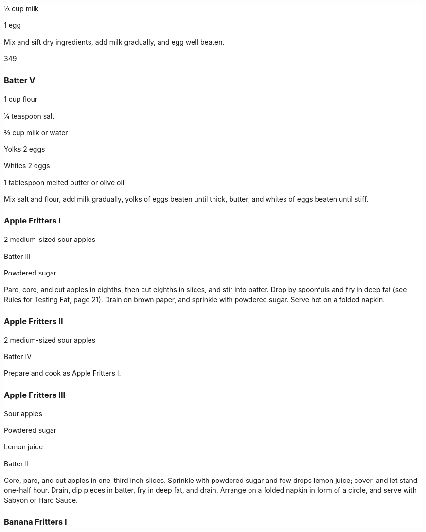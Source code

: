⅓ cup milk

1 egg

Mix and sift dry ingredients, add milk gradually, and egg well beaten.

349

### Batter V

1 cup flour

¼ teaspoon salt

⅔ cup milk or water

Yolks 2 eggs

Whites 2 eggs

1 tablespoon melted butter or olive oil

Mix salt and flour, add milk gradually, yolks of eggs beaten until thick, butter, and whites of eggs beaten until stiff.

### Apple Fritters I

2 medium-sized sour apples

Batter III

Powdered sugar

Pare, core, and cut apples in eighths, then cut eighths in slices, and stir into batter. Drop by spoonfuls and fry in deep fat (see Rules for Testing Fat, page 21). Drain on brown paper, and sprinkle with powdered sugar. Serve hot on a folded napkin.

### Apple Fritters II

2 medium-sized sour apples

Batter IV

Prepare and cook as Apple Fritters I.

### Apple Fritters III

Sour apples

Powdered sugar

Lemon juice

Batter II

Core, pare, and cut apples in one-third inch slices. Sprinkle with powdered sugar and few drops lemon juice; cover, and let stand one-half hour. Drain, dip pieces in batter, fry in deep fat, and drain. Arrange on a folded napkin in form of a circle, and serve with Sabyon or Hard Sauce.

### Banana Fritters I
